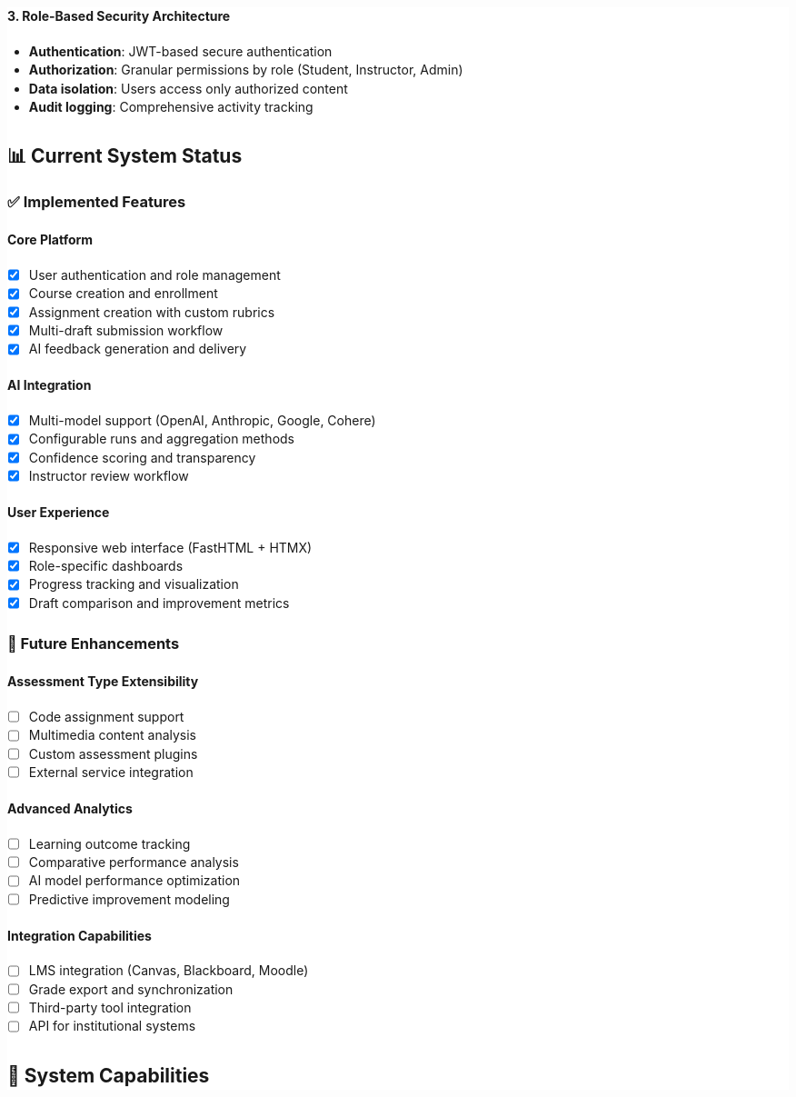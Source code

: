 #### 3. Role-Based Security Architecture
- **Authentication**: JWT-based secure authentication
- **Authorization**: Granular permissions by role (Student, Instructor, Admin)
- **Data isolation**: Users access only authorized content
- **Audit logging**: Comprehensive activity tracking

## 📊 Current System Status

### ✅ Implemented Features

#### Core Platform
- [x] User authentication and role management
- [x] Course creation and enrollment
- [x] Assignment creation with custom rubrics
- [x] Multi-draft submission workflow
- [x] AI feedback generation and delivery

#### AI Integration
- [x] Multi-model support (OpenAI, Anthropic, Google, Cohere)
- [x] Configurable runs and aggregation methods
- [x] Confidence scoring and transparency
- [x] Instructor review workflow

#### User Experience
- [x] Responsive web interface (FastHTML + HTMX)
- [x] Role-specific dashboards
- [x] Progress tracking and visualization
- [x] Draft comparison and improvement metrics

### 🚧 Future Enhancements

#### Assessment Type Extensibility
- [ ] Code assignment support
- [ ] Multimedia content analysis
- [ ] Custom assessment plugins
- [ ] External service integration

#### Advanced Analytics
- [ ] Learning outcome tracking
- [ ] Comparative performance analysis
- [ ] AI model performance optimization
- [ ] Predictive improvement modeling

#### Integration Capabilities
- [ ] LMS integration (Canvas, Blackboard, Moodle)
- [ ] Grade export and synchronization
- [ ] Third-party tool integration
- [ ] API for institutional systems

## 🔧 System Capabilities
